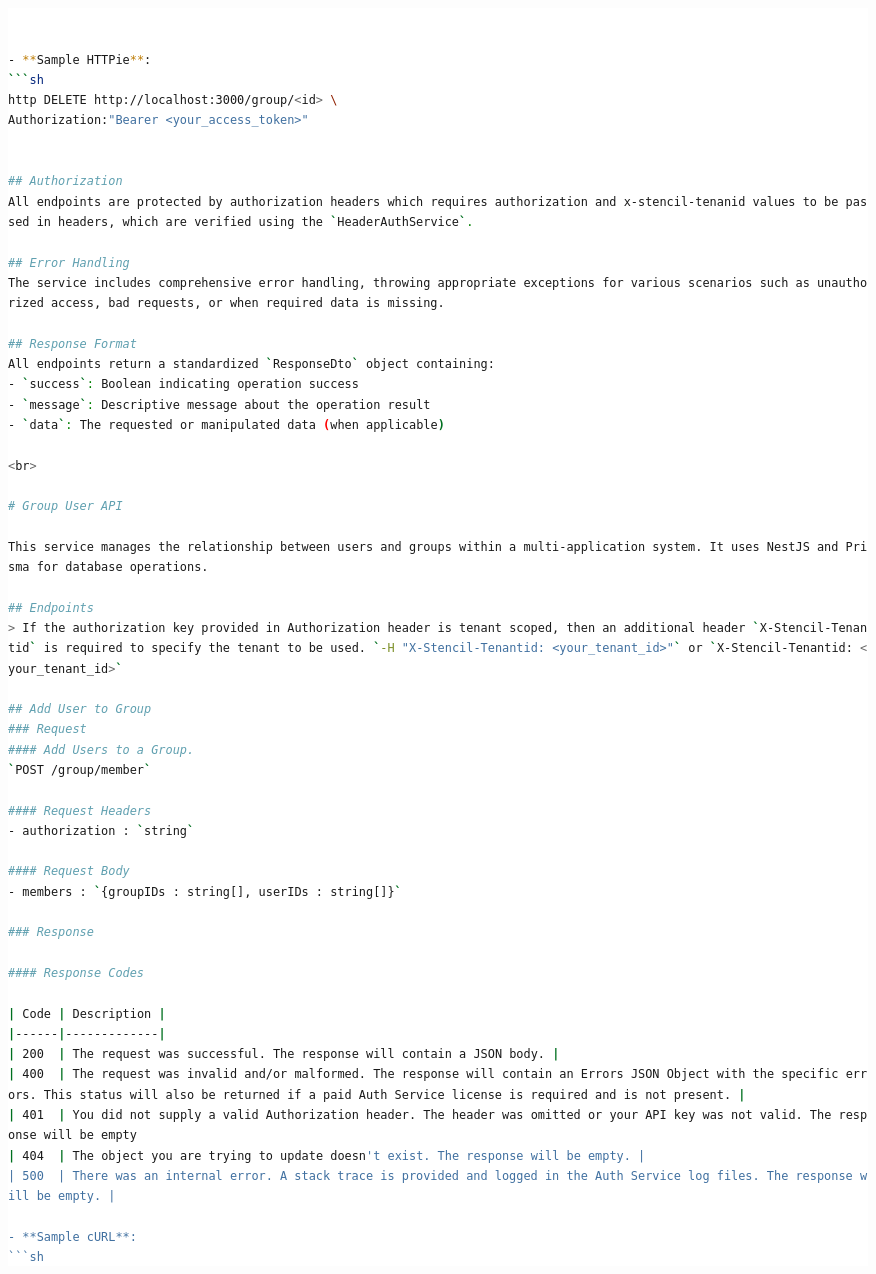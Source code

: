   ```sh


- **Sample HTTPie**:
  ```sh
  http DELETE http://localhost:3000/group/<id> \
  Authorization:"Bearer <your_access_token>"


## Authorization
All endpoints are protected by authorization headers which requires authorization and x-stencil-tenanid values to be passed in headers, which are verified using the `HeaderAuthService`.

## Error Handling
The service includes comprehensive error handling, throwing appropriate exceptions for various scenarios such as unauthorized access, bad requests, or when required data is missing.

## Response Format
All endpoints return a standardized `ResponseDto` object containing:
- `success`: Boolean indicating operation success
- `message`: Descriptive message about the operation result
- `data`: The requested or manipulated data (when applicable)

<br>

# Group User API

This service manages the relationship between users and groups within a multi-application system. It uses NestJS and Prisma for database operations.

## Endpoints
> If the authorization key provided in Authorization header is tenant scoped, then an additional header `X-Stencil-Tenantid` is required to specify the tenant to be used. `-H "X-Stencil-Tenantid: <your_tenant_id>"` or `X-Stencil-Tenantid: <your_tenant_id>`

## Add User to Group
### Request 
#### Add Users to a Group.
`POST /group/member`

#### Request Headers 
- authorization : `string`

#### Request Body 
- members : `{groupIDs : string[], userIDs : string[]}`

### Response

#### Response Codes

| Code | Description |
|------|-------------|
| 200  | The request was successful. The response will contain a JSON body. |
| 400  | The request was invalid and/or malformed. The response will contain an Errors JSON Object with the specific errors. This status will also be returned if a paid Auth Service license is required and is not present. |
| 401  | You did not supply a valid Authorization header. The header was omitted or your API key was not valid. The response will be empty
| 404  | The object you are trying to update doesn't exist. The response will be empty. |
| 500  | There was an internal error. A stack trace is provided and logged in the Auth Service log files. The response will be empty. |

- **Sample cURL**:
  ```sh
  ```